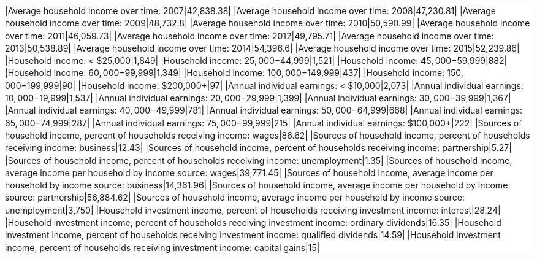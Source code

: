 |Average household income over time: 2007|42,838.38|
|Average household income over time: 2008|47,230.81|
|Average household income over time: 2009|48,732.8|
|Average household income over time: 2010|50,590.99|
|Average household income over time: 2011|46,059.73|
|Average household income over time: 2012|49,795.71|
|Average household income over time: 2013|50,538.89|
|Average household income over time: 2014|54,396.6|
|Average household income over time: 2015|52,239.86|
|Household income: < $25,000|1,849|
|Household income: $25,000-$44,999|1,521|
|Household income: $45,000-$59,999|882|
|Household income: $60,000-$99,999|1,349|
|Household income: $100,000-$149,999|437|
|Household income: $150,000-$199,999|90|
|Household income: $200,000+|97|
|Annual individual earnings: < $10,000|2,073|
|Annual individual earnings: $10,000-$19,999|1,537|
|Annual individual earnings: $20,000-$29,999|1,399|
|Annual individual earnings: $30,000-$39,999|1,367|
|Annual individual earnings: $40,000-$49,999|781|
|Annual individual earnings: $50,000-$64,999|668|
|Annual individual earnings: $65,000-$74,999|287|
|Annual individual earnings: $75,000-$99,999|215|
|Annual individual earnings: $100,000+|222|
|Sources of household income, percent of households receiving income: wages|86.62|
|Sources of household income, percent of households receiving income: business|12.43|
|Sources of household income, percent of households receiving income: partnership|5.27|
|Sources of household income, percent of households receiving income: unemployment|1.35|
|Sources of household income, average income per household by income source: wages|39,771.45|
|Sources of household income, average income per household by income source: business|14,361.96|
|Sources of household income, average income per household by income source: partnership|56,884.62|
|Sources of household income, average income per household by income source: unemployment|3,750|
|Household investment income, percent of households receiving investment income: interest|28.24|
|Household investment income, percent of households receiving investment income: ordinary dividends|16.35|
|Household investment income, percent of households receiving investment income: qualified dividends|14.59|
|Household investment income, percent of households receiving investment income: capital gains|15|